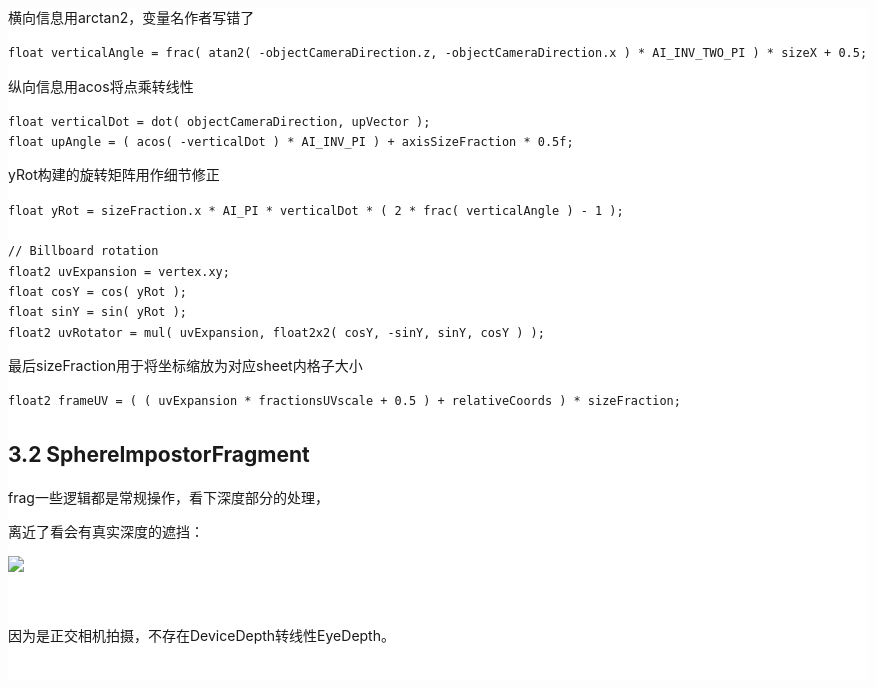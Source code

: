 
横向信息用arctan2，变量名作者写错了




```
float verticalAngle = frac( atan2( -objectCameraDirection.z, -objectCameraDirection.x ) * AI_INV_TWO_PI ) * sizeX + 0.5;
```


纵向信息用acos将点乘转线性




```
float verticalDot = dot( objectCameraDirection, upVector );
float upAngle = ( acos( -verticalDot ) * AI_INV_PI ) + axisSizeFraction * 0.5f;
```


yRot构建的旋转矩阵用作细节修正




```
float yRot = sizeFraction.x * AI_PI * verticalDot * ( 2 * frac( verticalAngle ) - 1 );

// Billboard rotation
float2 uvExpansion = vertex.xy;
float cosY = cos( yRot );
float sinY = sin( yRot );
float2 uvRotator = mul( uvExpansion, float2x2( cosY, -sinY, sinY, cosY ) );
```


最后sizeFraction用于将坐标缩放为对应sheet内格子大小




```
float2 frameUV = ( ( uvExpansion * fractionsUVscale + 0.5 ) + relativeCoords ) * sizeFraction;
```


## 3\.2 SphereImpostorFragment


frag一些逻辑都是常规操作，看下深度部分的处理，


离近了看会有真实深度的遮挡：


![](https://img2024.cnblogs.com/blog/519009/202411/519009-20241128095200202-800499755.jpg)


 


因为是正交相机拍摄，不存在DeviceDepth转线性EyeDepth。


 
